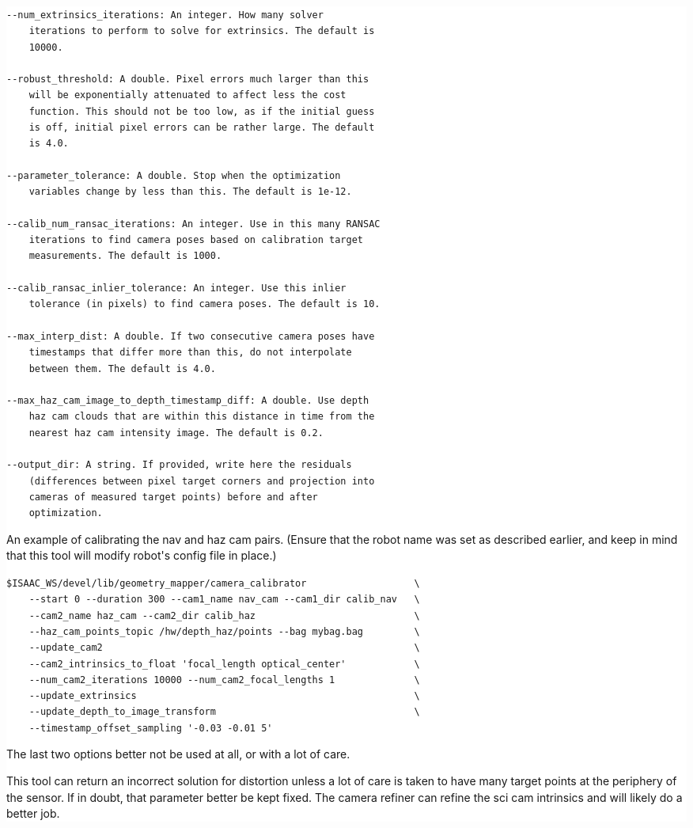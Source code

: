     --num_extrinsics_iterations: An integer. How many solver
        iterations to perform to solve for extrinsics. The default is
        10000.

    --robust_threshold: A double. Pixel errors much larger than this
        will be exponentially attenuated to affect less the cost
        function. This should not be too low, as if the initial guess
        is off, initial pixel errors can be rather large. The default
        is 4.0.

    --parameter_tolerance: A double. Stop when the optimization
        variables change by less than this. The default is 1e-12.

    --calib_num_ransac_iterations: An integer. Use in this many RANSAC
        iterations to find camera poses based on calibration target
        measurements. The default is 1000.

    --calib_ransac_inlier_tolerance: An integer. Use this inlier
        tolerance (in pixels) to find camera poses. The default is 10.

    --max_interp_dist: A double. If two consecutive camera poses have
        timestamps that differ more than this, do not interpolate
        between them. The default is 4.0.

    --max_haz_cam_image_to_depth_timestamp_diff: A double. Use depth
        haz cam clouds that are within this distance in time from the
        nearest haz cam intensity image. The default is 0.2.

    --output_dir: A string. If provided, write here the residuals
        (differences between pixel target corners and projection into
        cameras of measured target points) before and after
        optimization.

An example of calibrating the nav and haz cam pairs. (Ensure that the
robot name was set as described earlier, and keep in mind that this
tool will modify robot's config file in place.)

    $ISAAC_WS/devel/lib/geometry_mapper/camera_calibrator                   \
        --start 0 --duration 300 --cam1_name nav_cam --cam1_dir calib_nav   \
        --cam2_name haz_cam --cam2_dir calib_haz                            \
        --haz_cam_points_topic /hw/depth_haz/points --bag mybag.bag         \
        --update_cam2                                                       \
        --cam2_intrinsics_to_float 'focal_length optical_center'            \
        --num_cam2_iterations 10000 --num_cam2_focal_lengths 1              \
        --update_extrinsics                                                 \
        --update_depth_to_image_transform                                   \
        --timestamp_offset_sampling '-0.03 -0.01 5'

The last two options better not be used at all, or with a lot of
care. 

This tool can return an incorrect solution for distortion unless a lot
of care is taken to have many target points at the periphery of the
sensor. If in doubt, that parameter better be kept fixed. The camera
refiner can refine the sci cam intrinsics and will likely do a better
job.
